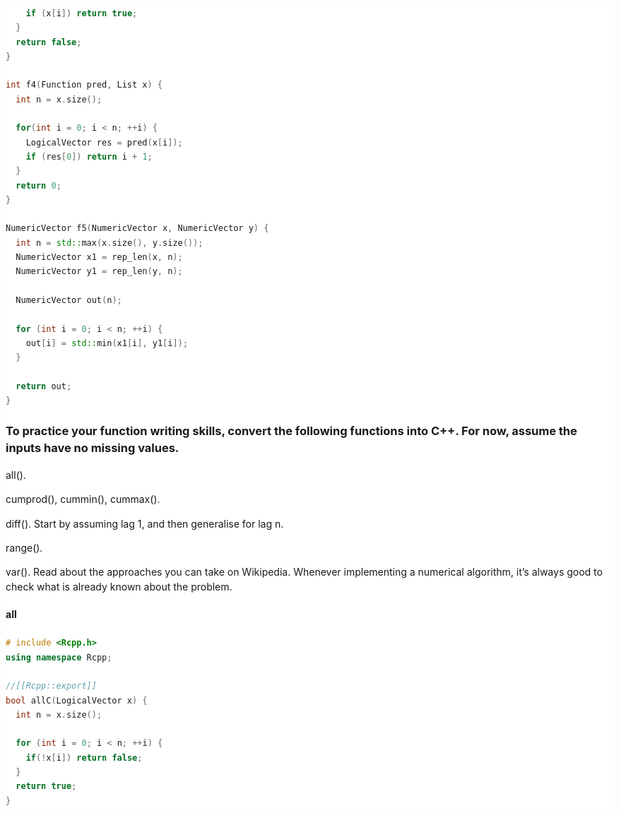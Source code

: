 ```cpp
    if (x[i]) return true;
  }
  return false;
}

int f4(Function pred, List x) {
  int n = x.size();
  
  for(int i = 0; i < n; ++i) {
    LogicalVector res = pred(x[i]);
    if (res[0]) return i + 1;
  }
  return 0;
}

NumericVector f5(NumericVector x, NumericVector y) {
  int n = std::max(x.size(), y.size());
  NumericVector x1 = rep_len(x, n);
  NumericVector y1 = rep_len(y, n);
  
  NumericVector out(n);
  
  for (int i = 0; i < n; ++i) {
    out[i] = std::min(x1[i], y1[i]);
  }
  
  return out;
}
```

### To practice your function writing skills, convert the following functions into C++. For now, assume the inputs have no missing values.

all().

cumprod(), cummin(), cummax().

diff(). Start by assuming lag 1, and then generalise for lag n.

range().

var(). Read about the approaches you can take on Wikipedia. Whenever implementing a numerical algorithm, it’s always good to check what is already known about the problem.

#### all

```cpp
# include <Rcpp.h>
using namespace Rcpp;

//[[Rcpp::export]]
bool allC(LogicalVector x) {
  int n = x.size();
  
  for (int i = 0; i < n; ++i) {
    if(!x[i]) return false;
  }
  return true;
}
```
